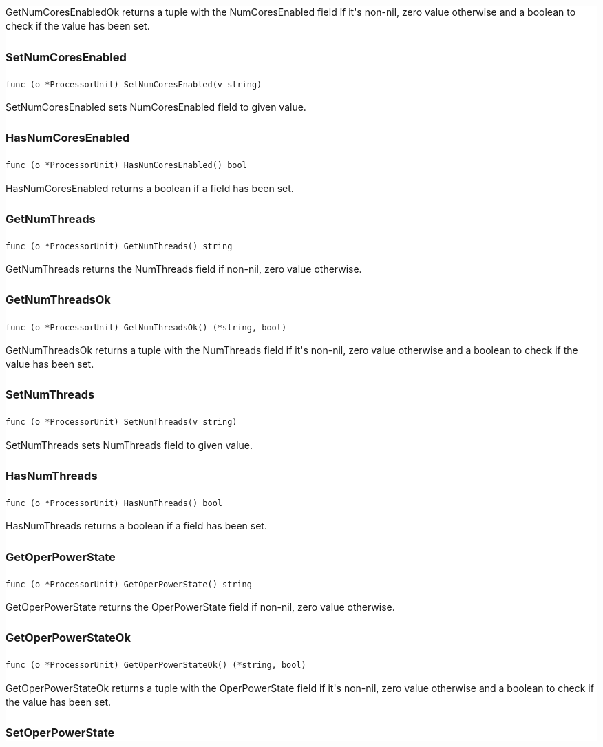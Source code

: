GetNumCoresEnabledOk returns a tuple with the NumCoresEnabled field if it's non-nil, zero value otherwise
and a boolean to check if the value has been set.

### SetNumCoresEnabled

`func (o *ProcessorUnit) SetNumCoresEnabled(v string)`

SetNumCoresEnabled sets NumCoresEnabled field to given value.

### HasNumCoresEnabled

`func (o *ProcessorUnit) HasNumCoresEnabled() bool`

HasNumCoresEnabled returns a boolean if a field has been set.

### GetNumThreads

`func (o *ProcessorUnit) GetNumThreads() string`

GetNumThreads returns the NumThreads field if non-nil, zero value otherwise.

### GetNumThreadsOk

`func (o *ProcessorUnit) GetNumThreadsOk() (*string, bool)`

GetNumThreadsOk returns a tuple with the NumThreads field if it's non-nil, zero value otherwise
and a boolean to check if the value has been set.

### SetNumThreads

`func (o *ProcessorUnit) SetNumThreads(v string)`

SetNumThreads sets NumThreads field to given value.

### HasNumThreads

`func (o *ProcessorUnit) HasNumThreads() bool`

HasNumThreads returns a boolean if a field has been set.

### GetOperPowerState

`func (o *ProcessorUnit) GetOperPowerState() string`

GetOperPowerState returns the OperPowerState field if non-nil, zero value otherwise.

### GetOperPowerStateOk

`func (o *ProcessorUnit) GetOperPowerStateOk() (*string, bool)`

GetOperPowerStateOk returns a tuple with the OperPowerState field if it's non-nil, zero value otherwise
and a boolean to check if the value has been set.

### SetOperPowerState
